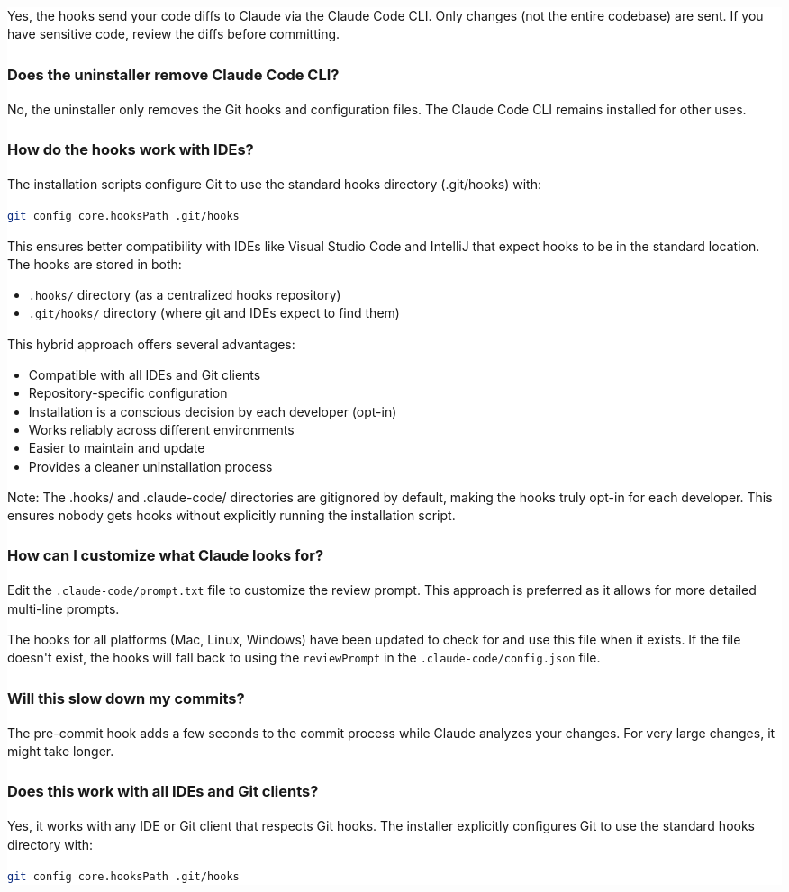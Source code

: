Yes, the hooks send your code diffs to Claude via the Claude Code CLI. Only changes (not the entire codebase) are sent. If you have sensitive code, review the diffs before committing.

### Does the uninstaller remove Claude Code CLI?

No, the uninstaller only removes the Git hooks and configuration files. The Claude Code CLI remains installed for other uses.

### How do the hooks work with IDEs?

The installation scripts configure Git to use the standard hooks directory (.git/hooks) with:

```bash
git config core.hooksPath .git/hooks

```

This ensures better compatibility with IDEs like Visual Studio Code and IntelliJ that expect hooks to be in the standard location. The hooks are stored in both:

- `.hooks/` directory (as a centralized hooks repository)
- `.git/hooks/` directory (where git and IDEs expect to find them)

This hybrid approach offers several advantages:

- Compatible with all IDEs and Git clients
- Repository-specific configuration
- Installation is a conscious decision by each developer (opt-in)
- Works reliably across different environments
- Easier to maintain and update
- Provides a cleaner uninstallation process

Note: The .hooks/ and .claude-code/ directories are gitignored by default, making the hooks truly opt-in for each developer. This ensures nobody gets hooks without explicitly running the installation script.

### How can I customize what Claude looks for?

Edit the `.claude-code/prompt.txt` file to customize the review prompt. This approach is preferred as it allows for more detailed multi-line prompts.

The hooks for all platforms (Mac, Linux, Windows) have been updated to check for and use this file when it exists. If the file doesn't exist, the hooks will fall back to using the `reviewPrompt` in the `.claude-code/config.json` file.

### Will this slow down my commits?

The pre-commit hook adds a few seconds to the commit process while Claude analyzes your changes. For very large changes, it might take longer.

### Does this work with all IDEs and Git clients?

Yes, it works with any IDE or Git client that respects Git hooks. The installer explicitly configures Git to use the standard hooks directory with:

```bash
git config core.hooksPath .git/hooks

```

